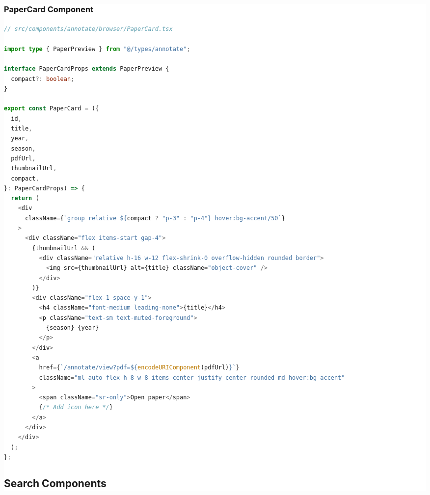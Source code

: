 ### PaperCard Component

```typescript
// src/components/annotate/browser/PaperCard.tsx

import type { PaperPreview } from "@/types/annotate";

interface PaperCardProps extends PaperPreview {
  compact?: boolean;
}

export const PaperCard = ({
  id,
  title,
  year,
  season,
  pdfUrl,
  thumbnailUrl,
  compact,
}: PaperCardProps) => {
  return (
    <div
      className={`group relative ${compact ? "p-3" : "p-4"} hover:bg-accent/50`}
    >
      <div className="flex items-start gap-4">
        {thumbnailUrl && (
          <div className="relative h-16 w-12 flex-shrink-0 overflow-hidden rounded border">
            <img src={thumbnailUrl} alt={title} className="object-cover" />
          </div>
        )}
        <div className="flex-1 space-y-1">
          <h4 className="font-medium leading-none">{title}</h4>
          <p className="text-sm text-muted-foreground">
            {season} {year}
          </p>
        </div>
        <a
          href={`/annotate/view?pdf=${encodeURIComponent(pdfUrl)}`}
          className="ml-auto flex h-8 w-8 items-center justify-center rounded-md hover:bg-accent"
        >
          <span className="sr-only">Open paper</span>
          {/* Add icon here */}
        </a>
      </div>
    </div>
  );
};
```

## Search Components
